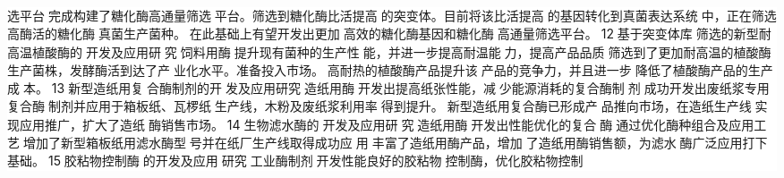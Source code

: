 选平台
完成构建了糖化酶高通量筛选
平台。筛选到糖化酶比活提高
的突变体。目前将该比活提高
的基因转化到真菌表达系统
中，正在筛选高酶活的糖化酶
真菌生产菌种。
在此基础上有望开发出更加
高效的糖化酶基因和糖化酶
高通量筛选平台。
12
基于突变体库
筛选的新型耐
高温植酸酶的
开发及应用研
究
饲料用酶
提升现有菌种的生产性
能，并进一步提高耐温能
力，提高产品品质
筛选到了更加耐高温的植酸酶
生产菌株，发酵酶活到达了产
业化水平。准备投入市场。
高耐热的植酸酶产品提升该
产品的竞争力，并且进一步
降低了植酸酶产品的生产成
本。
13
新型造纸用复
合酶制剂的开
发及应用研究
造纸用酶
开发出提高纸张性能，减
少能源消耗的复合酶制
剂
成功开发出废纸浆专用复合酶
制剂并应用于箱板纸、瓦椤纸
生产线，木粉及废纸浆利用率
得到提升。
新型造纸用复合酶已形成产
品推向市场，在造纸生产线
实现应用推广，扩大了造纸
酶销售市场。
14
生物滤水酶的
开发及应用研
究
造纸用酶
开发出性能优化的复合
酶
通过优化酶种组合及应用工艺
增加了新型箱板纸用滤水酶型
号并在纸厂生产线取得成功应
用
丰富了造纸用酶产品，增加
了造纸用酶销售额，为滤水
酶广泛应用打下基础。
15
胶粘物控制酶
的开发及应用
研究
工业酶制剂
开发性能良好的胶粘物
控制酶，优化胶粘物控制